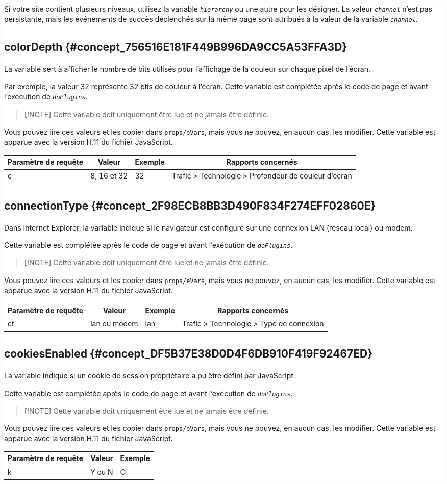 Si votre site contient plusieurs niveaux, utilisez la variable *`hierarchy`* ou une autre pour les désigner. La valeur *`channel`* n’est pas persistante, mais les événements de succès déclenchés sur la même page sont attribués à la valeur de la variable *`channel`*.

## colorDepth {#concept_756516E181F449B996DA9CC5A53FFA3D}

La variable sert à afficher le nombre de bits utilisés pour l’affichage de la couleur sur chaque pixel de l’écran.



Par exemple, la valeur 32 représente 32 bits de couleur à l’écran. Cette variable est complétée après le code de page et avant l’exécution de *`doPlugins`*.

> [!NOTE] Cette variable doit uniquement être lue et ne jamais être définie.

Vous pouvez lire ces valeurs et les copier dans `props/eVars`, mais vous ne pouvez, en aucun cas, les modifier. Cette variable est apparue avec la version H.11 du fichier JavaScript.

| Paramètre de requête | Valeur | Exemple | Rapports concernés |
|---|---|---|---|
| c | 8, 16 et 32 | 32 | Trafic &gt; Technologie &gt; Profondeur de couleur d’écran |

## connectionType {#concept_2F98ECB8BB3D490F834F274EFF02860E}

Dans Internet Explorer, la variable indique si le navigateur est configuré sur une connexion LAN (réseau local) ou modem.



Cette variable est complétée après le code de page et avant l’exécution de *`doPlugins`*.

> [!NOTE] Cette variable doit uniquement être lue et ne jamais être définie.

Vous pouvez lire ces valeurs et les copier dans `props/eVars`, mais vous ne pouvez, en aucun cas, les modifier. Cette variable est apparue avec la version H.11 du fichier JavaScript.

| Paramètre de requête | Valeur | Exemple | Rapports concernés |
|---|---|---|---|
| ct | lan ou modem | lan | Trafic &gt; Technologie &gt; Type de connexion |

## cookiesEnabled {#concept_DF5B37E38D0D4F6DB910F419F92467ED}

La variable indique si un cookie de session propriétaire a pu être défini par JavaScript.



Cette variable est complétée après le code de page et avant l’exécution de *`doPlugins`*.

> [!NOTE] Cette variable doit uniquement être lue et ne jamais être définie.

Vous pouvez lire ces valeurs et les copier dans `props/eVars`, mais vous ne pouvez, en aucun cas, les modifier. Cette variable est apparue avec la version H.11 du fichier JavaScript.

| Paramètre de requête | Valeur | Exemple |
|---|---|---|
| k | Y ou N | O |
